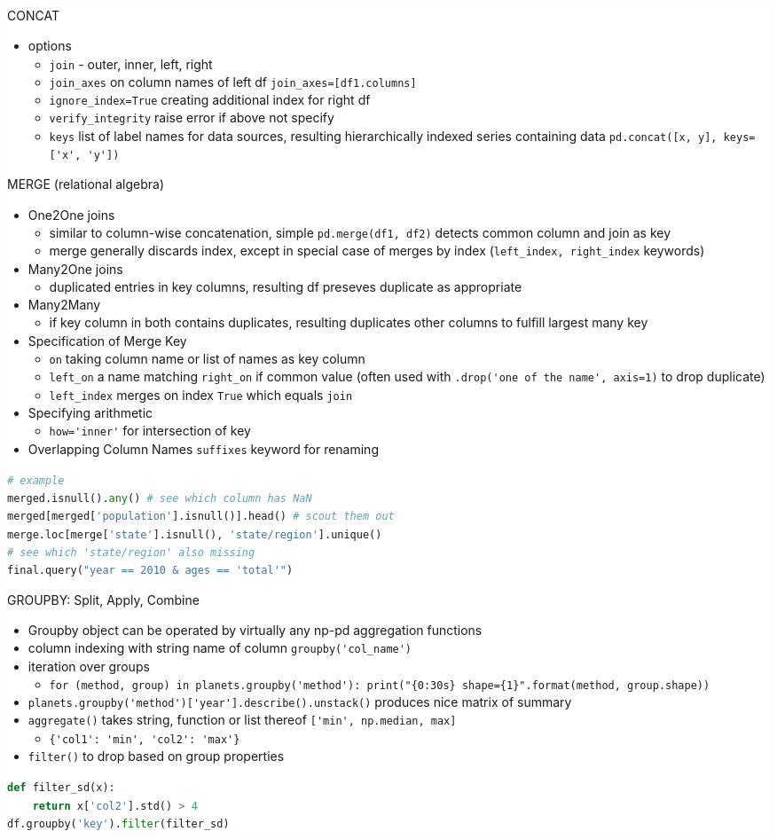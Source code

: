 
CONCAT

- options
  - `join` - outer, inner, left, right
  - `join_axes` on column names of left df `join_axes=[df1.columns]`
  - `ignore_index=True` creating additional index for right df
  - `verify_integrity` raise error if above not specify
  - `keys` list of label names for data sources, resulting hierarchically indexed series containing data `pd.concat([x, y], keys=['x', 'y'])`

MERGE (relational algebra)

- One2One joins
  - similar to column-wise concatenation, simple `pd.merge(df1, df2)` detects common column and join as key
  - merge generally discards index, except in special case of merges by index (`left_index, right_index` keywords)
- Many2One joins
  - duplicated entries in key columns, resulting df preseves duplicate as appropriate
- Many2Many
  - if key column in both contains duplicates, resulting duplicates other columns to fulfill largest many key
- Specification of Merge Key
  - `on` taking column name or list of names as key column
  - `left_on` a name matching `right_on` if common value (often used with `.drop('one of the name', axis=1)` to drop duplicate)
  - `left_index` merges on index `True` which equals `join`
- Specifying arithmetic
  - `how='inner'` for intersection of key
- Overlapping Column Names `suffixes` keyword for renaming

```python
# example
merged.isnull().any() # see which column has NaN
merged[merged['population'].isnull()].head() # scout them out
merge.loc[merge['state'].isnull(), 'state/region'].unique() 
# see which 'state/region' also missing
final.query("year == 2010 & ages == 'total'")
```

GROUPBY: Split, Apply, Combine

- Groupby object can be operated by virtually any np-pd aggregation functions
- column indexing with string name of column `groupby('col_name')`
- iteration over groups
  -  `for (method, group) in planets.groupby('method'): print("{0:30s} shape={1}".format(method, group.shape))`
- `planets.groupby('method')['year'].describe().unstack()` produces nice matrix of summary
- `aggregate()` takes string, function or list thereof `['min', np.median, max]`
  - `{'col1': 'min', 'col2': 'max'}`
- `filter()` to drop based on group properties 

```python
def filter_sd(x):
    return x['col2'].std() > 4
df.groupby('key').filter(filter_sd)
```
